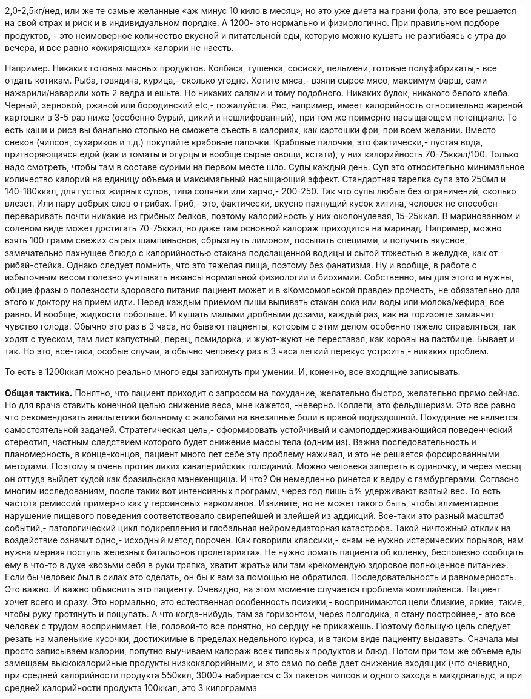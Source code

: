 2,0-2,5кг/нед, или же те самые желанные «аж минус 10 кило в месяц», но это уже диета на грани фола, это все решается на свой страх и риск и в индивидуальном порядке. А 1200- это нормально и физиологично. При правильном подборе продуктов, - это неимоверное количество вкусной и питательной еды, которую можно кушать не разгибаясь с утра до вечера, и все равно «ожиряющих» калории не наесть.</p><p>Например. Никаких готовых мясных продуктов. Колбаса, тушенка, сосиски, пельмени, готовые полуфабрикаты,- все отдать котикам. Рыба, говядина, курица,- сколько угодно. Хотите мяса,- взяли сырое мясо, максимум фарш, сами нажарили/наварили хоть 2 ведра и ешьте. Но никаких салями и тому подобного. Никаких булок, никакого белого хлеба. Черный, зерновой, ржаной или бородинский etc,- пожалуйста. Рис, например, имеет калорийность относительно жареной картошки в 3-5 раз ниже (особенно бурый, дикий и нешлифованный), при том же примерно насыщающем потенциале. То есть каши и риса вы банально столько не сможете съесть в калориях, как картошки фри, при всем желании. Вместо снеков (чипсов, сухариков и т.д.) покупайте крабовые палочки. Крабовые палочки, это фактически,- пустая вода, притворяющаяся едой (как и томаты и огурцы и вообще сырые овощи, кстати), у них калорийность 70-75ккал/100. Только надо смотреть, чтобы там в составе сурими на первом месте шло. Супы каждый день. Суп это относительно минимальное количество калорий на единицу объема и максимальный насыщающий эффект. Стандартная тарелка супа это 250мл и 140-180ккал, для густых жирных супов, типа солянки или харчо,- 200-250. Так что супы любые без ограничений, сколько влезет. Или пару добрых слов о грибах. Гриб,- это, фактически, вкусно пахнущий кусок хитина, человек не способен переваривать почти никакие из грибных белков, поэтому калорийность у них околонулевая, 15-25ккал. В маринованном и соленом виде может достигать 70-75ккал, но даже там основной калораж приходится на маринад. Например, можно взять 100 грамм свежих сырых шампиньонов, сбрызгнуть лимоном, посыпать специями, и получить вкусное, замечательно пахнущее блюдо с калорийностью стакана подслащенной водицы и сытой тяжестью в желудке, как от рибай-стейка. Однако следует помнить, что это тяжелая пища, поэтому без фанатизма. Ну и вообще, в работе с избыточным весом полезно учитывать нюансы нормальной физиологии и биохимии. Собственно, мы для этого и нужны, общие фразы о полезности здорового питания пациент может и в «Комсомольской правде» прочесть, не обязательно для этого к доктору на прием идти. Перед каждым приемом пиши выпивать стакан сока или воды или молока/кефира, все равно. И вообще, жидкости побольше. И кушать малыми дробными дозами, каждый раз, как на горизонте замаячит чувство голода. Обычно это раз в 3 часа, но бывают пациенты, которым с этим делом особенно тяжело справляться, так ходят с туеском, там лист капустный, перец, помидорка, и жуют-жуют не переставая, как коровы на пастбище. Бывает и так. Но это, все-таки, особые случаи, а обычно человеку раз в 3 часа легкий перекус устроить,- никаких проблем.</p><p>То есть в 1200ккал можно реально много еды запихнуть при умении. И, конечно, все входящие записывать.</p><p><strong>Общая тактика.</strong> Понятно, что пациент приходит с запросом на похудание, желательно быстро, желательно прямо сейчас. Но для врача ставить конечной целью снижение веса, мне кажется, -неверно. Коллеги, это фельдшеризм. Это все равно что рекомендовать анальгетики больному с жалобами на внезапные боли в правой подвздошной. Похудание не является самостоятельной задачей. Стратегическая цель,- сформировать устойчивый и самоподдерживающийся поведенческий стереотип, частным следствием которого будет снижение массы тела (одним из). Важна последовательность и планомерность, в конце-концов, пациент много лет себе эту проблему наживал, и это не решается форсированными методами. Поэтому я очень против лихих кавалерийских голоданий. Можно человека запереть в одиночку, и через месяц он оттуда выйдет худой как бразильская манекенщица. И что? Он немедленно ринется к ведру с гамбургерами. Согласно многим исследованиям, после таких вот интенсивных программ, через год лишь 5% удерживают взятый вес. То есть частота ремиссий примерно как у героиновых наркоманов. Извините, но не может такого быть, чтобы алиментарное нарушение пищевого поведения соответствовало свирепейшей и злейшей из аддикций. Все-таки это разный масштаб событий,- патологический цикл подкрепления и глобальная нейромедиаторная катастрофа. Такой ничтожный отклик на воздействие означит одно,- исходный метод порочен. Как говорили классики,- «нам не нужно истерических порывов, нам нужна мерная поступь железных батальонов пролетариата». Не нужно ломать пациента об коленку, бесполезно сообщать ему в что-то в духе «возьми себя в руки тряпка, хватит жрать» или там «рекомендую здоровое полноценное питание». Если бы человек был в силах это сделать, он бы к вам за помощью не обратился. Последовательность и равномерность. Это важно. И важно объяснить это пациенту. Очевидно, на этом моменте случается проблема комплайенса. Пациент хочет всего и сразу. Это нормально, это естественная особенность психики,- воспринимаются цели близкие, яркие, такие, чтобы руку протянуть и пощупать. А что когда-нибудь, там за горизонтом, через полгодика, я стану постройнее,- это все человек с трудом воспринимает. Не, головой-то все понятно, но сердцу не прикажешь. Поэтому большую цель следует резать на маленькие кусочки, достижимые в пределах недельного курса, и в таком виде пациенту выдавать. Сначала мы просто записываем калории, попутно выучиваем калораж всех типовых продуктов и блюд. Потом при том же объеме еды замещаем выскокалорийные продукты низкокалорийными, и это само по себе дает снижение входящих (что очевидно, при средней калорийности продукта 550ккл, 3000+ набирается с 3х пакетов чипсов и одного захода в макдональдс, а при средней калорийности продукта 100ккал, это 3 килограмма